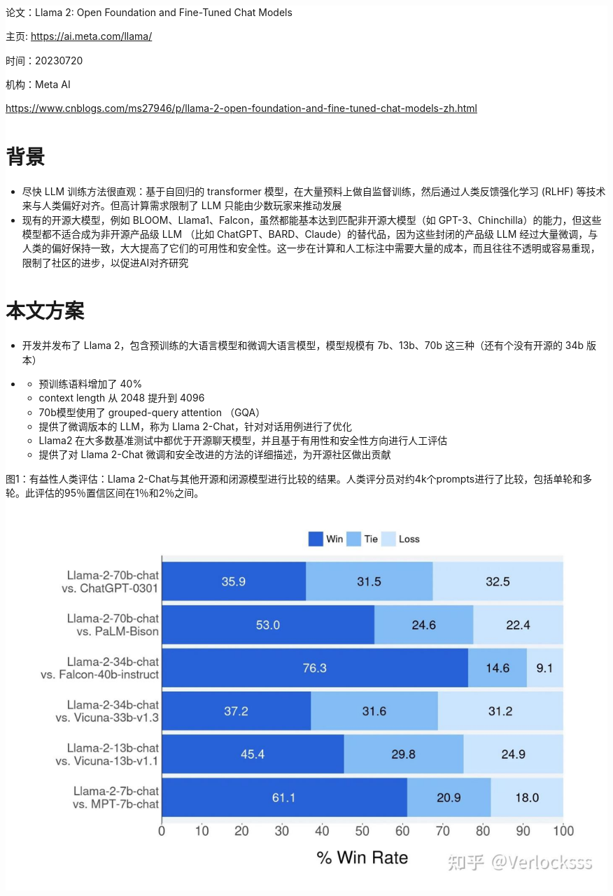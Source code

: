 论文：Llama 2: Open Foundation and Fine-Tuned Chat Models

主页: https://ai.meta.com/llama/

时间：20230720

机构：Meta AI

https://www.cnblogs.com/ms27946/p/llama-2-open-foundation-and-fine-tuned-chat-models-zh.html

# 背景

- 尽快 LLM 训练方法很直观：基于自回归的 transformer 模型，在大量预料上做自监督训练，然后通过人类反馈强化学习 (RLHF) 等技术来与人类偏好对齐。但高计算需求限制了 LLM 只能由少数玩家来推动发展
- 现有的开源大模型，例如 BLOOM、Llama1、Falcon，虽然都能基本达到匹配非开源大模型（如 GPT-3、Chinchilla）的能力，但这些模型都不适合成为非开源产品级 LLM （比如 ChatGPT、BARD、Claude）的替代品，因为这些封闭的产品级 LLM 经过大量微调，与人类的偏好保持一致，大大提高了它们的可用性和安全性。这一步在计算和人工标注中需要大量的成本，而且往往不透明或容易重现，限制了社区的进步，以促进AI对齐研究

# 本文方案

- 开发并发布了 Llama 2，包含预训练的大语言模型和微调大语言模型，模型规模有 7b、13b、70b 这三种（还有个没有开源的 34b 版本）

- - 预训练语料增加了 40%
  - context length 从 2048 提升到 4096
  - 70b模型使用了 grouped-query attention （GQA）
  - 提供了微调版本的 LLM，称为 Llama 2-Chat，针对对话用例进行了优化
  - Llama2 在大多数基准测试中都优于开源聊天模型，并且基于有用性和安全性方向进行人工评估
  - 提供了对 Llama 2-Chat 微调和安全改进的方法的详细描述，为开源社区做出贡献

图1：有益性人类评估：Llama 2-Chat与其他开源和闭源模型进行比较的结果。人类评分员对约4k个prompts进行了比较，包括单轮和多轮。此评估的95％置信区间在1％和2％之间。

![img](images/v2-bc90f04b1757af1fecc4782b5a404dac_r.jpg)
